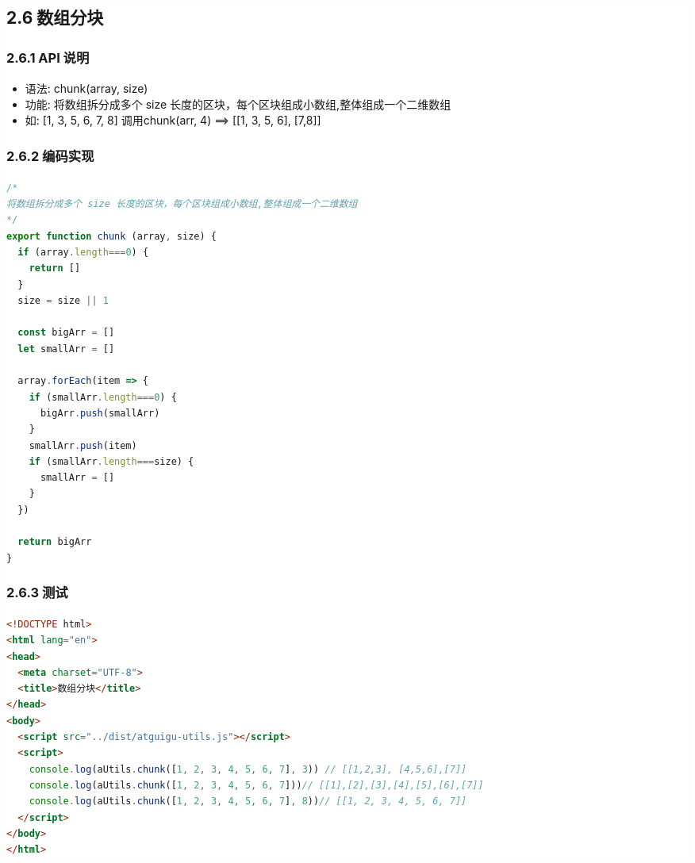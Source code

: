 ## 2.6 数组分块

### 2.6.1 API 说明

- 语法: chunk(array, size)
- 功能: 将数组拆分成多个 size 长度的区块，每个区块组成小数组,整体组成一个二维数组
- 如: [1, 3, 5, 6, 7, 8]  调用chunk(arr, 4) ==> [[1, 3, 5, 6], [7,8]]

### 2.6.2 编码实现

```js
/* 
将数组拆分成多个 size 长度的区块，每个区块组成小数组,整体组成一个二维数组
*/
export function chunk (array, size) {
  if (array.length===0) {
    return []
  }
  size = size || 1

  const bigArr = []
  let smallArr = []

  array.forEach(item => {
    if (smallArr.length===0) {
      bigArr.push(smallArr)
    }
    smallArr.push(item)
    if (smallArr.length===size) {
      smallArr = []
    }
  })

  return bigArr
}
```

### 2.6.3 测试

```html
<!DOCTYPE html>
<html lang="en">
<head>
  <meta charset="UTF-8">
  <title>数组分块</title>
</head>
<body>
  <script src="../dist/atguigu-utils.js"></script>
  <script>
    console.log(aUtils.chunk([1, 2, 3, 4, 5, 6, 7], 3)) // [[1,2,3], [4,5,6],[7]]
    console.log(aUtils.chunk([1, 2, 3, 4, 5, 6, 7]))// [[1],[2],[3],[4],[5],[6],[7]]
    console.log(aUtils.chunk([1, 2, 3, 4, 5, 6, 7], 8))// [[1, 2, 3, 4, 5, 6, 7]]
  </script>
</body>
</html>
```
